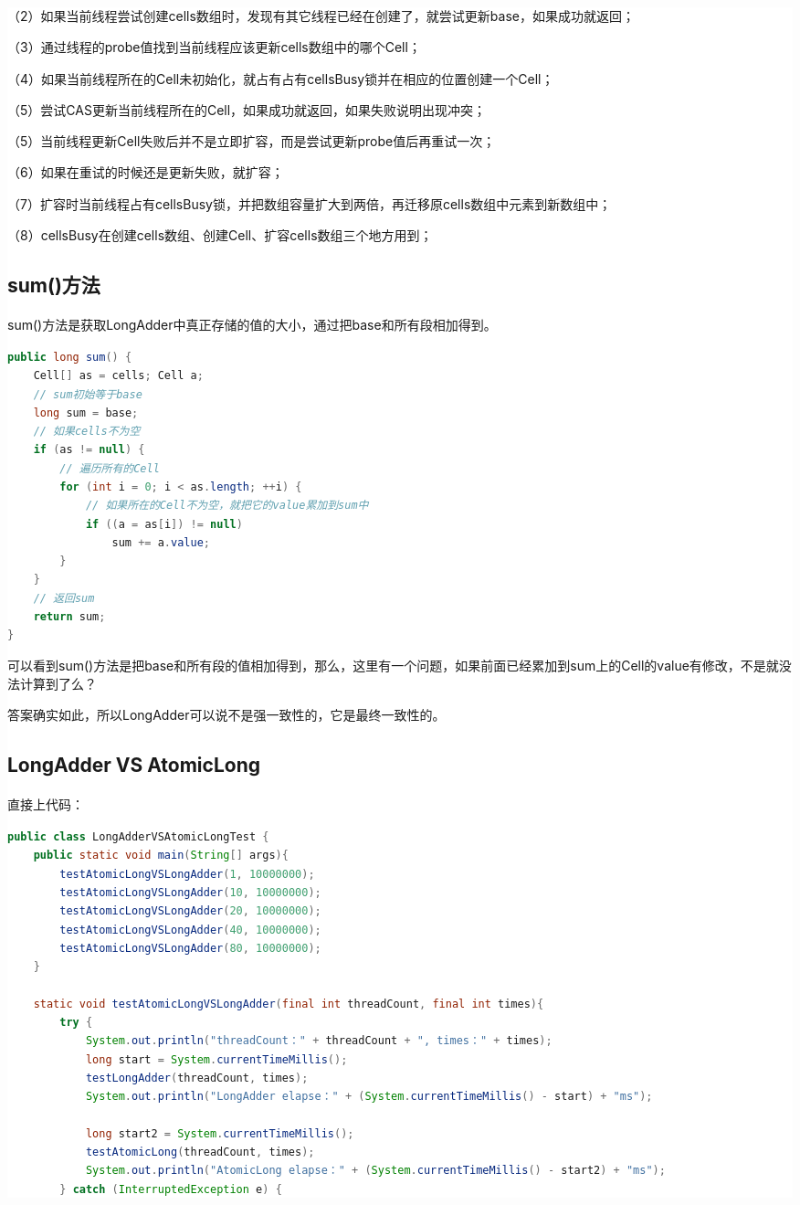 （2）如果当前线程尝试创建cells数组时，发现有其它线程已经在创建了，就尝试更新base，如果成功就返回；

（3）通过线程的probe值找到当前线程应该更新cells数组中的哪个Cell；

（4）如果当前线程所在的Cell未初始化，就占有占有cellsBusy锁并在相应的位置创建一个Cell；

（5）尝试CAS更新当前线程所在的Cell，如果成功就返回，如果失败说明出现冲突；

（5）当前线程更新Cell失败后并不是立即扩容，而是尝试更新probe值后再重试一次；

（6）如果在重试的时候还是更新失败，就扩容；

（7）扩容时当前线程占有cellsBusy锁，并把数组容量扩大到两倍，再迁移原cells数组中元素到新数组中；

（8）cellsBusy在创建cells数组、创建Cell、扩容cells数组三个地方用到；

## sum()方法

sum()方法是获取LongAdder中真正存储的值的大小，通过把base和所有段相加得到。

```java
public long sum() {
    Cell[] as = cells; Cell a;
    // sum初始等于base
    long sum = base;
    // 如果cells不为空
    if (as != null) {
        // 遍历所有的Cell
        for (int i = 0; i < as.length; ++i) {
            // 如果所在的Cell不为空，就把它的value累加到sum中
            if ((a = as[i]) != null)
                sum += a.value;
        }
    }
    // 返回sum
    return sum;
}
```

可以看到sum()方法是把base和所有段的值相加得到，那么，这里有一个问题，如果前面已经累加到sum上的Cell的value有修改，不是就没法计算到了么？

答案确实如此，所以LongAdder可以说不是强一致性的，它是最终一致性的。

## LongAdder VS AtomicLong

直接上代码：

```java
public class LongAdderVSAtomicLongTest {
    public static void main(String[] args){
        testAtomicLongVSLongAdder(1, 10000000);
        testAtomicLongVSLongAdder(10, 10000000);
        testAtomicLongVSLongAdder(20, 10000000);
        testAtomicLongVSLongAdder(40, 10000000);
        testAtomicLongVSLongAdder(80, 10000000);
    }

    static void testAtomicLongVSLongAdder(final int threadCount, final int times){
        try {
            System.out.println("threadCount：" + threadCount + ", times：" + times);
            long start = System.currentTimeMillis();
            testLongAdder(threadCount, times);
            System.out.println("LongAdder elapse：" + (System.currentTimeMillis() - start) + "ms");

            long start2 = System.currentTimeMillis();
            testAtomicLong(threadCount, times);
            System.out.println("AtomicLong elapse：" + (System.currentTimeMillis() - start2) + "ms");
        } catch (InterruptedException e) {
```